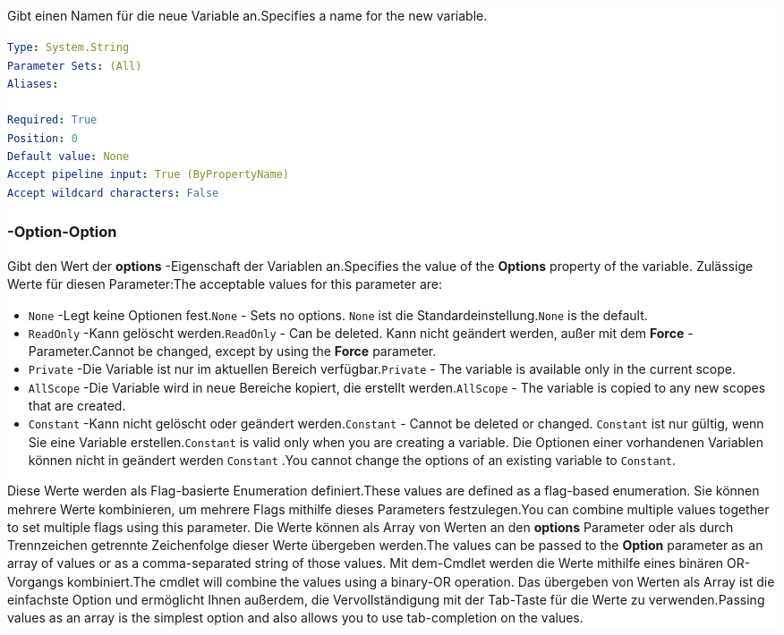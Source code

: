 <span data-ttu-id="eb1f1-145">Gibt einen Namen für die neue Variable an.</span><span class="sxs-lookup"><span data-stu-id="eb1f1-145">Specifies a name for the new variable.</span></span>

```yaml
Type: System.String
Parameter Sets: (All)
Aliases:

Required: True
Position: 0
Default value: None
Accept pipeline input: True (ByPropertyName)
Accept wildcard characters: False
```

### <span data-ttu-id="eb1f1-146">-Option</span><span class="sxs-lookup"><span data-stu-id="eb1f1-146">-Option</span></span>

<span data-ttu-id="eb1f1-147">Gibt den Wert der **options** -Eigenschaft der Variablen an.</span><span class="sxs-lookup"><span data-stu-id="eb1f1-147">Specifies the value of the **Options** property of the variable.</span></span> <span data-ttu-id="eb1f1-148">Zulässige Werte für diesen Parameter:</span><span class="sxs-lookup"><span data-stu-id="eb1f1-148">The acceptable values for this parameter are:</span></span>

- <span data-ttu-id="eb1f1-149">`None` -Legt keine Optionen fest.</span><span class="sxs-lookup"><span data-stu-id="eb1f1-149">`None` - Sets no options.</span></span> <span data-ttu-id="eb1f1-150">`None` ist die Standardeinstellung.</span><span class="sxs-lookup"><span data-stu-id="eb1f1-150">`None` is the default.</span></span>
- <span data-ttu-id="eb1f1-151">`ReadOnly` -Kann gelöscht werden.</span><span class="sxs-lookup"><span data-stu-id="eb1f1-151">`ReadOnly` - Can be deleted.</span></span> <span data-ttu-id="eb1f1-152">Kann nicht geändert werden, außer mit dem **Force** -Parameter.</span><span class="sxs-lookup"><span data-stu-id="eb1f1-152">Cannot be changed, except by using the **Force** parameter.</span></span>
- <span data-ttu-id="eb1f1-153">`Private` -Die Variable ist nur im aktuellen Bereich verfügbar.</span><span class="sxs-lookup"><span data-stu-id="eb1f1-153">`Private` - The variable is available only in the current scope.</span></span>
- <span data-ttu-id="eb1f1-154">`AllScope` -Die Variable wird in neue Bereiche kopiert, die erstellt werden.</span><span class="sxs-lookup"><span data-stu-id="eb1f1-154">`AllScope` - The variable is copied to any new scopes that are created.</span></span>
- <span data-ttu-id="eb1f1-155">`Constant` -Kann nicht gelöscht oder geändert werden.</span><span class="sxs-lookup"><span data-stu-id="eb1f1-155">`Constant` - Cannot be deleted or changed.</span></span> <span data-ttu-id="eb1f1-156">`Constant` ist nur gültig, wenn Sie eine Variable erstellen.</span><span class="sxs-lookup"><span data-stu-id="eb1f1-156">`Constant` is valid only when you are creating a variable.</span></span> <span data-ttu-id="eb1f1-157">Die Optionen einer vorhandenen Variablen können nicht in geändert werden `Constant` .</span><span class="sxs-lookup"><span data-stu-id="eb1f1-157">You cannot change the options of an existing variable to `Constant`.</span></span>

<span data-ttu-id="eb1f1-158">Diese Werte werden als Flag-basierte Enumeration definiert.</span><span class="sxs-lookup"><span data-stu-id="eb1f1-158">These values are defined as a flag-based enumeration.</span></span> <span data-ttu-id="eb1f1-159">Sie können mehrere Werte kombinieren, um mehrere Flags mithilfe dieses Parameters festzulegen.</span><span class="sxs-lookup"><span data-stu-id="eb1f1-159">You can combine multiple values together to set multiple flags using this parameter.</span></span> <span data-ttu-id="eb1f1-160">Die Werte können als Array von Werten an den **options** Parameter oder als durch Trennzeichen getrennte Zeichenfolge dieser Werte übergeben werden.</span><span class="sxs-lookup"><span data-stu-id="eb1f1-160">The values can be passed to the **Option** parameter as an array of values or as a comma-separated string of those values.</span></span> <span data-ttu-id="eb1f1-161">Mit dem-Cmdlet werden die Werte mithilfe eines binären OR-Vorgangs kombiniert.</span><span class="sxs-lookup"><span data-stu-id="eb1f1-161">The cmdlet will combine the values using a binary-OR operation.</span></span> <span data-ttu-id="eb1f1-162">Das übergeben von Werten als Array ist die einfachste Option und ermöglicht Ihnen außerdem, die Vervollständigung mit der Tab-Taste für die Werte zu verwenden.</span><span class="sxs-lookup"><span data-stu-id="eb1f1-162">Passing values as an array is the simplest option and also allows you to use tab-completion on the values.</span></span>
